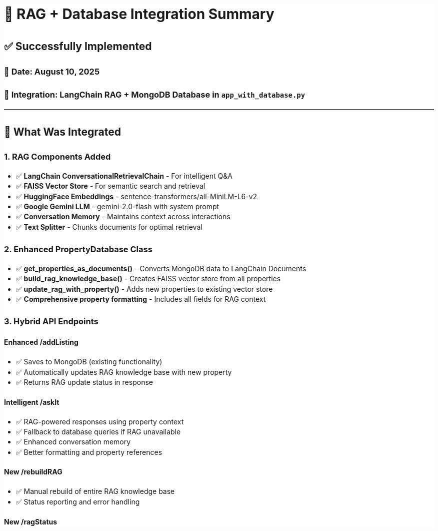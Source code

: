 # 🧠 RAG + Database Integration Summary

## ✅ **Successfully Implemented**

### 📅 **Date:** August 10, 2025

### 🎯 **Integration:** LangChain RAG + MongoDB Database in `app_with_database.py`

---

## 🔧 **What Was Integrated**

### **1. RAG Components Added**

- ✅ **LangChain ConversationalRetrievalChain** - For intelligent Q&A
- ✅ **FAISS Vector Store** - For semantic search and retrieval
- ✅ **HuggingFace Embeddings** - sentence-transformers/all-MiniLM-L6-v2
- ✅ **Google Gemini LLM** - gemini-2.0-flash with system prompt
- ✅ **Conversation Memory** - Maintains context across interactions
- ✅ **Text Splitter** - Chunks documents for optimal retrieval

### **2. Enhanced PropertyDatabase Class**

- ✅ **get_properties_as_documents()** - Converts MongoDB data to LangChain Documents
- ✅ **build_rag_knowledge_base()** - Creates FAISS vector store from all properties
- ✅ **update_rag_with_property()** - Adds new properties to existing vector store
- ✅ **Comprehensive property formatting** - Includes all fields for RAG context

### **3. Hybrid API Endpoints**

#### **Enhanced /addListing**

- ✅ Saves to MongoDB (existing functionality)
- ✅ Automatically updates RAG knowledge base with new property
- ✅ Returns RAG update status in response

#### **Intelligent /askIt**

- ✅ RAG-powered responses using property context
- ✅ Fallback to database queries if RAG unavailable
- ✅ Enhanced conversation memory
- ✅ Better formatting and property references

#### **New /rebuildRAG**

- ✅ Manual rebuild of entire RAG knowledge base
- ✅ Status reporting and error handling

#### **New /ragStatus**
